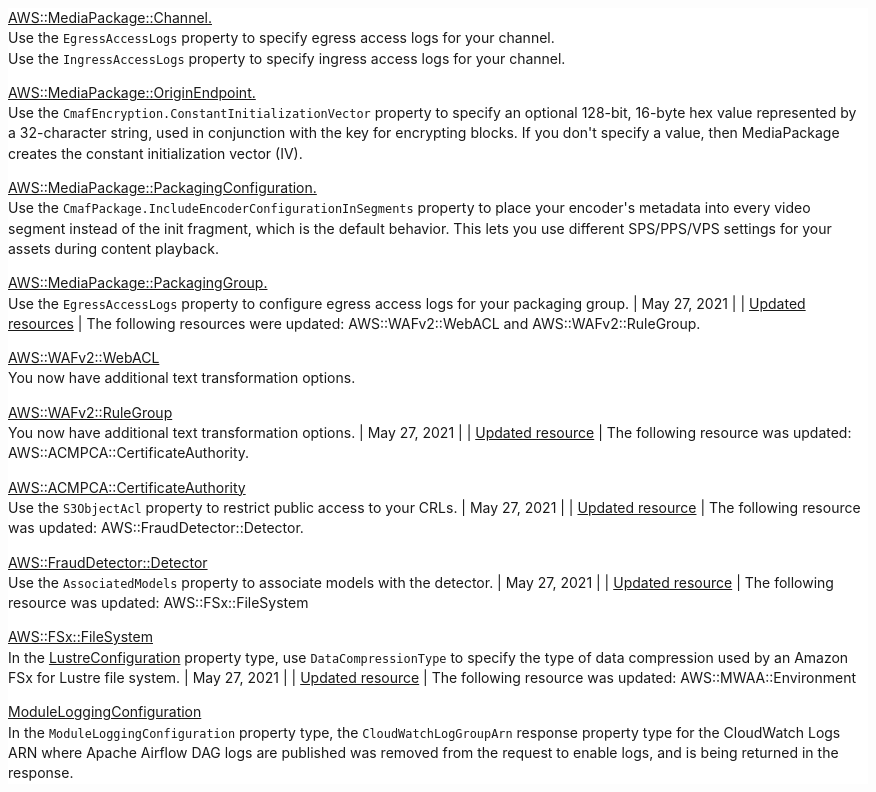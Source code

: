 [AWS::MediaPackage::Channel\.](https://docs.aws.amazon.com/AWSCloudFormation/latest/UserGuide/aws-resource-mediapackage-channel.html)   
Use the `EgressAccessLogs` property to specify egress access logs for your channel\.  
Use the `IngressAccessLogs` property to specify ingress access logs for your channel\. 

 [AWS::MediaPackage::OriginEndpoint\.](https://docs.aws.amazon.com/AWSCloudFormation/latest/UserGuide/aws-resource-mediapackage-originendpoint.html)   
Use the `CmafEncryption.ConstantInitializationVector` property to specify an optional 128\-bit, 16\-byte hex value represented by a 32\-character string, used in conjunction with the key for encrypting blocks\. If you don't specify a value, then MediaPackage creates the constant initialization vector \(IV\)\. 

 [AWS::MediaPackage::PackagingConfiguration\.](https://docs.aws.amazon.com/AWSCloudFormation/latest/UserGuide/aws-resource-mediapackage-packagingconfiguration.html)   
Use the `CmafPackage.IncludeEncoderConfigurationInSegments` property to place your encoder's metadata into every video segment instead of the init fragment, which is the default behavior\. This lets you use different SPS/PPS/VPS settings for your assets during content playback\. 

 [AWS::MediaPackage::PackagingGroup\.](https://docs.aws.amazon.com/AWSCloudFormation/latest/UserGuide/aws-resource-mediapackage-packaginggroup.html)   
Use the `EgressAccessLogs` property to configure egress access logs for your packaging group\.  | May 27, 2021 | 
| [Updated resources](AWS_WAFv2.md) | The following resources were updated: AWS::WAFv2::WebACL and AWS::WAFv2::RuleGroup\. 

 [AWS::WAFv2::WebACL](https://docs.aws.amazon.com/AWSCloudFormation/latest/UserGuide/aws-resource-wafv2-webacl.html)   
You now have additional text transformation options\. 

 [AWS::WAFv2::RuleGroup](https://docs.aws.amazon.com/AWSCloudFormation/latest/UserGuide/aws-resource-wafv2-rulegroup.html)   
You now have additional text transformation options\.  | May 27, 2021 | 
| [Updated resource](AWS_ACMPCA.md) | The following resource was updated: AWS::ACMPCA::CertificateAuthority\. 

 [AWS::ACMPCA::CertificateAuthority](https://docs.aws.amazon.com/AWSCloudFormation/latest/UserGuide/aws-resource-acmpca-certificateauthority.html)   
Use the `S3ObjectAcl` property to restrict public access to your CRLs\.  | May 27, 2021 | 
| [Updated resource](AWS_FraudDetector.md) | The following resource was updated: AWS::FraudDetector::Detector\. 

 [AWS::FraudDetector::Detector](https://docs.aws.amazon.com/AWSCloudFormation/latest/UserGuide/aws-resource-frauddetector-detector.html)   
Use the `AssociatedModels` property to associate models with the detector\.  | May 27, 2021 | 
| [Updated resource](AWS_FSx.md) | The following resource was updated: AWS::FSx::FileSystem 

[AWS::FSx::FileSystem](https://docs.aws.amazon.com/AWSCloudFormation/latest/UserGuide/aws-resource-fsx-filesystem.html)  
In the [LustreConfiguration](https://docs.aws.amazon.com/AWSCloudFormation/latest/UserGuide/aws-properties-fsx-filesystem-lustreconfiguration.html) property type, use `DataCompressionType` to specify the type of data compression used by an Amazon FSx for Lustre file system\.  | May 27, 2021 | 
| [Updated resource](AWS_MWAA.md) | The following resource was updated: AWS::MWAA::Environment 

 [ModuleLoggingConfiguration](https://docs.aws.amazon.com/AWSCloudFormation/latest/UserGuide/aws-properties-mwaa-environment-moduleloggingconfiguration.html)   
In the `ModuleLoggingConfiguration` property type, the `CloudWatchLogGroupArn` response property type for the CloudWatch Logs ARN where Apache Airflow DAG logs are published was removed from the request to enable logs, and is being returned in the response\. 
